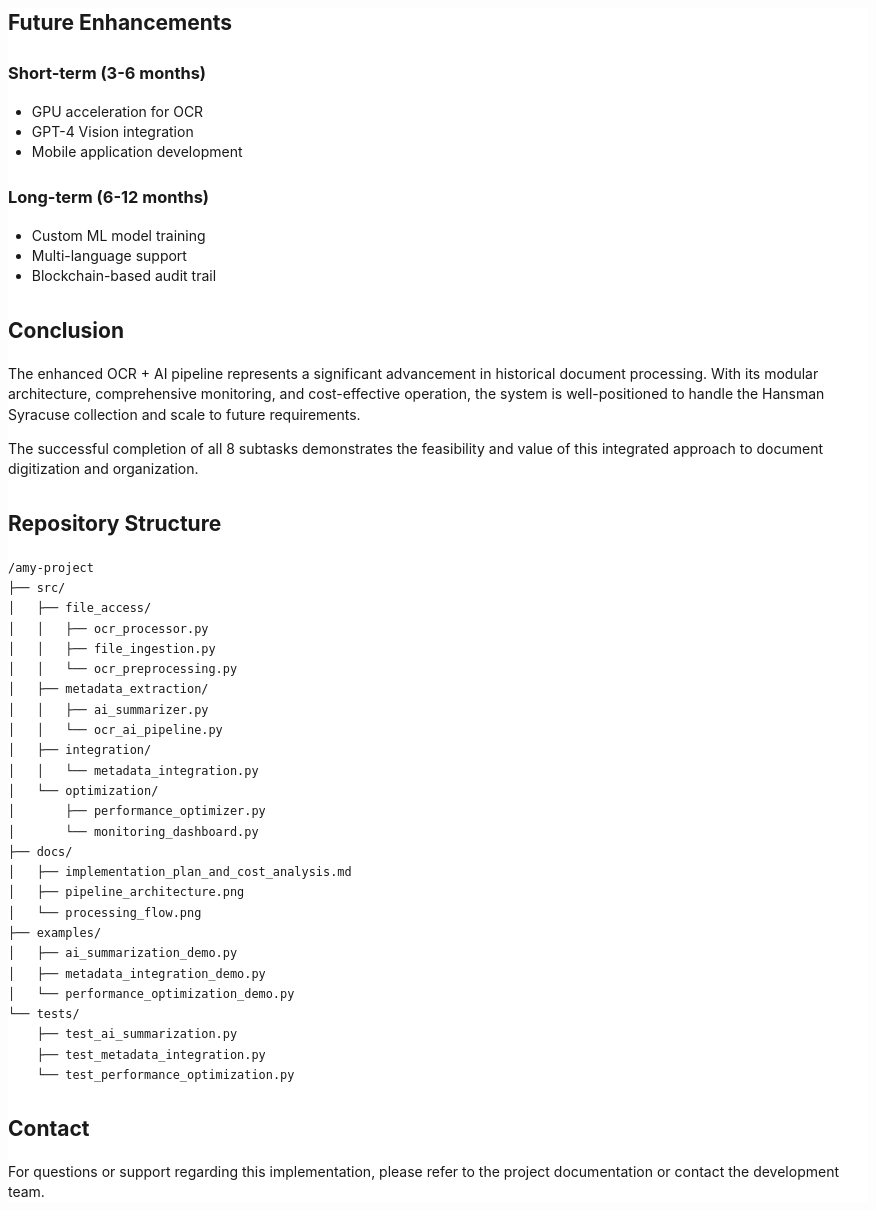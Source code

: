 ## Future Enhancements

### Short-term (3-6 months)
- GPU acceleration for OCR
- GPT-4 Vision integration
- Mobile application development

### Long-term (6-12 months)
- Custom ML model training
- Multi-language support
- Blockchain-based audit trail

## Conclusion

The enhanced OCR + AI pipeline represents a significant advancement in historical document processing. With its modular architecture, comprehensive monitoring, and cost-effective operation, the system is well-positioned to handle the Hansman Syracuse collection and scale to future requirements.

The successful completion of all 8 subtasks demonstrates the feasibility and value of this integrated approach to document digitization and organization.

## Repository Structure

```
/amy-project
├── src/
│   ├── file_access/
│   │   ├── ocr_processor.py
│   │   ├── file_ingestion.py
│   │   └── ocr_preprocessing.py
│   ├── metadata_extraction/
│   │   ├── ai_summarizer.py
│   │   └── ocr_ai_pipeline.py
│   ├── integration/
│   │   └── metadata_integration.py
│   └── optimization/
│       ├── performance_optimizer.py
│       └── monitoring_dashboard.py
├── docs/
│   ├── implementation_plan_and_cost_analysis.md
│   ├── pipeline_architecture.png
│   └── processing_flow.png
├── examples/
│   ├── ai_summarization_demo.py
│   ├── metadata_integration_demo.py
│   └── performance_optimization_demo.py
└── tests/
    ├── test_ai_summarization.py
    ├── test_metadata_integration.py
    └── test_performance_optimization.py
```

## Contact

For questions or support regarding this implementation, please refer to the project documentation or contact the development team.
